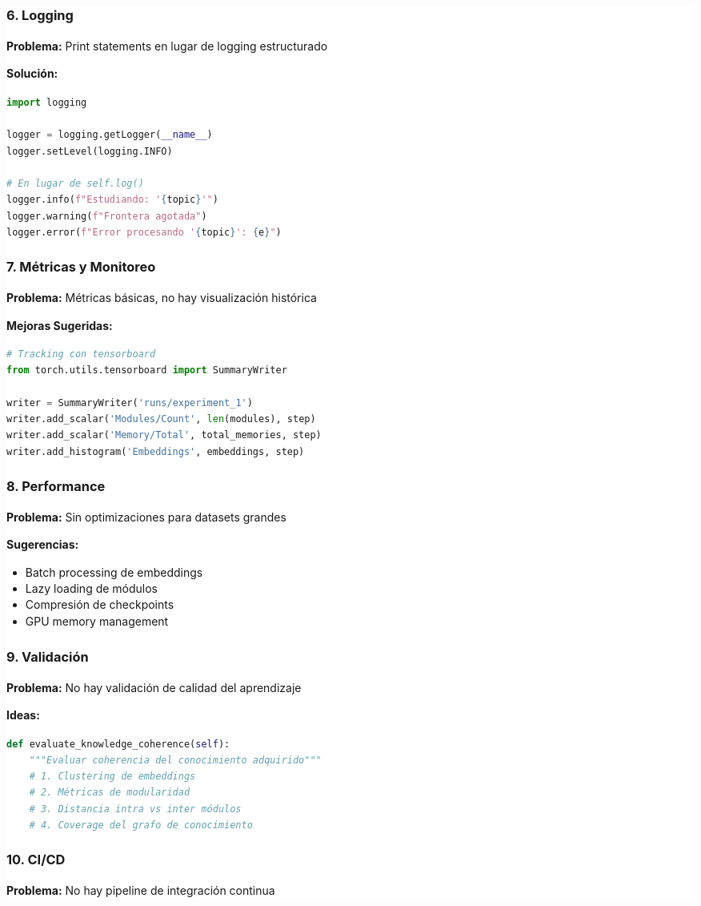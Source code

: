 ### 6. Logging
**Problema:** Print statements en lugar de logging estructurado

**Solución:**
```python
import logging

logger = logging.getLogger(__name__)
logger.setLevel(logging.INFO)

# En lugar de self.log()
logger.info(f"Estudiando: '{topic}'")
logger.warning(f"Frontera agotada")
logger.error(f"Error procesando '{topic}': {e}")
```

### 7. Métricas y Monitoreo
**Problema:** Métricas básicas, no hay visualización histórica

**Mejoras Sugeridas:**
```python
# Tracking con tensorboard
from torch.utils.tensorboard import SummaryWriter

writer = SummaryWriter('runs/experiment_1')
writer.add_scalar('Modules/Count', len(modules), step)
writer.add_scalar('Memory/Total', total_memories, step)
writer.add_histogram('Embeddings', embeddings, step)
```

### 8. Performance
**Problema:** Sin optimizaciones para datasets grandes

**Sugerencias:**
- Batch processing de embeddings
- Lazy loading de módulos
- Compresión de checkpoints
- GPU memory management

### 9. Validación
**Problema:** No hay validación de calidad del aprendizaje

**Ideas:**
```python
def evaluate_knowledge_coherence(self):
    """Evaluar coherencia del conocimiento adquirido"""
    # 1. Clustering de embeddings
    # 2. Métricas de modularidad
    # 3. Distancia intra vs inter módulos
    # 4. Coverage del grafo de conocimiento
```

### 10. CI/CD
**Problema:** No hay pipeline de integración continua
